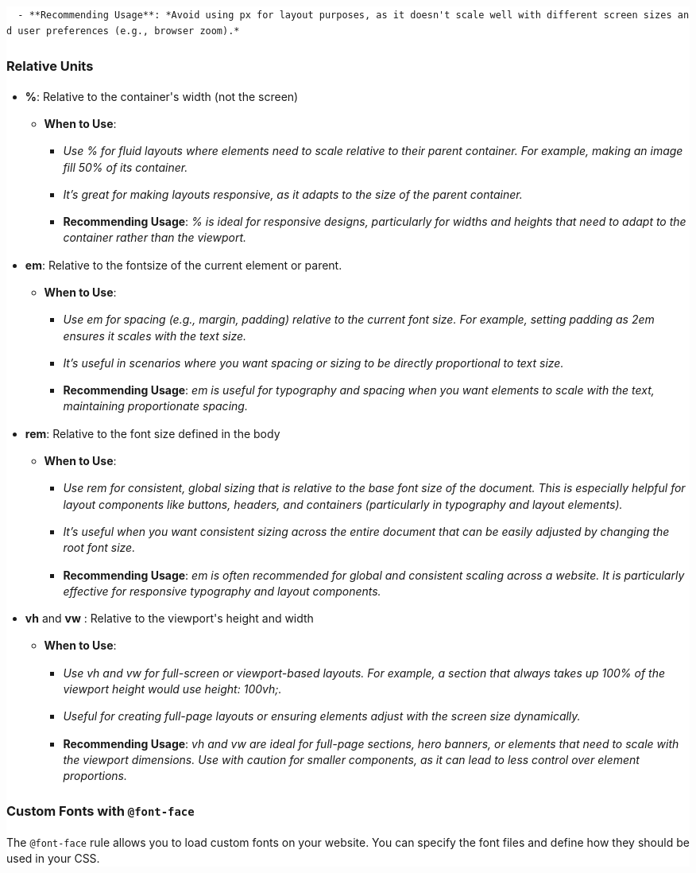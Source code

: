       - **Recommending Usage**: *Avoid using px for layout purposes, as it doesn't scale well with different screen sizes and user preferences (e.g., browser zoom).*

### Relative Units

- **%**: Relative to the container's width (not the screen)

  - **When to Use**:
    - *Use % for fluid layouts where elements need to scale relative to their parent container. For example, making an image fill 50% of its container.* 
    
    - *It’s great for making layouts responsive, as it adapts to the size of the parent container.*

    - **Recommending Usage**: *% is ideal for responsive designs, particularly for widths and heights that need to adapt to the container rather than the viewport.*


- **em**: Relative to the fontsize of the current element or parent.

  - **When to Use**:
    - *Use em for spacing (e.g., margin, padding) relative to the current font size. For example, setting padding as 2em ensures it scales with the text size.* 
    
    - *It’s useful in scenarios where you want spacing or sizing to be directly proportional to text size.*

    - **Recommending Usage**: *em is useful for typography and spacing when you want elements to scale with the text, maintaining proportionate spacing.*

- **rem**: Relative to the font size defined in the body

  - **When to Use**:
    - *Use rem for consistent, global sizing that is relative to the base font size of the document. This is especially helpful for layout components like buttons, headers, and containers (particularly in typography and layout elements).* 
    
    - *It’s useful when you want consistent sizing across the entire document that can be easily adjusted by changing the root font size.*

    - **Recommending Usage**: *em is often recommended for global and consistent scaling across a website. It is particularly effective for responsive typography and layout components.*


- **vh** and **vw** : Relative to the viewport's height and width

  - **When to Use**:
    - *Use vh and vw for full-screen or viewport-based layouts. For example, a section that always takes up 100% of the viewport height would use height: 100vh;.* 
    
    - *Useful for creating full-page layouts or ensuring elements adjust with the screen size dynamically.*

    - **Recommending Usage**: *vh and vw are ideal for full-page sections, hero banners, or elements that need to scale with the viewport dimensions. Use with caution for smaller components, as it can lead to less control over element proportions.*


### Custom Fonts with `@font-face`

The `@font-face` rule allows you to load custom fonts on your website. You can specify the font files and define how they should be used in your CSS.
